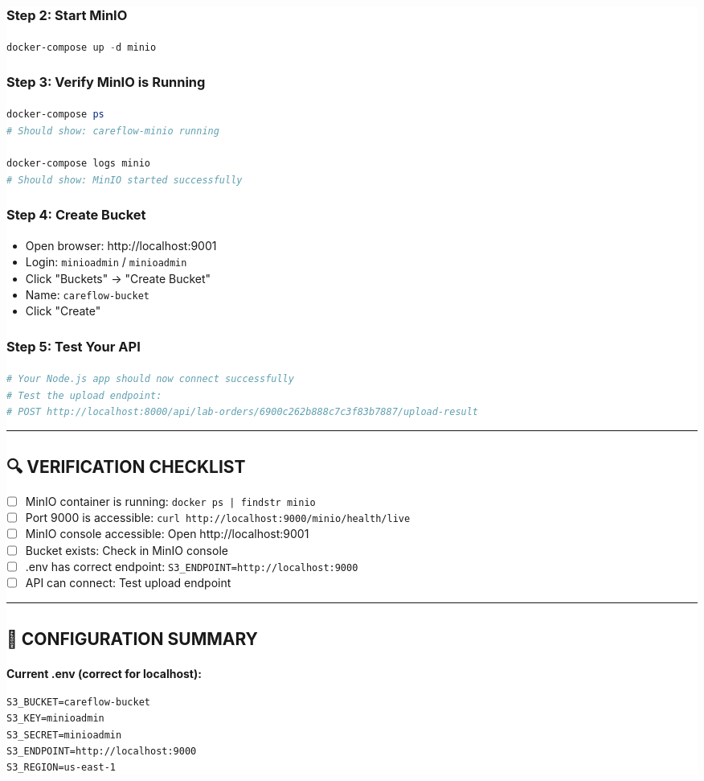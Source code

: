 ### Step 2: Start MinIO
```powershell
docker-compose up -d minio
```

### Step 3: Verify MinIO is Running
```powershell
docker-compose ps
# Should show: careflow-minio running

docker-compose logs minio
# Should show: MinIO started successfully
```

### Step 4: Create Bucket
- Open browser: http://localhost:9001
- Login: `minioadmin` / `minioadmin`
- Click "Buckets" → "Create Bucket"
- Name: `careflow-bucket`
- Click "Create"

### Step 5: Test Your API
```powershell
# Your Node.js app should now connect successfully
# Test the upload endpoint:
# POST http://localhost:8000/api/lab-orders/6900c262b888c7c3f83b7887/upload-result
```

---

## 🔍 VERIFICATION CHECKLIST

- [ ] MinIO container is running: `docker ps | findstr minio`
- [ ] Port 9000 is accessible: `curl http://localhost:9000/minio/health/live`
- [ ] MinIO console accessible: Open http://localhost:9001
- [ ] Bucket exists: Check in MinIO console
- [ ] .env has correct endpoint: `S3_ENDPOINT=http://localhost:9000`
- [ ] API can connect: Test upload endpoint

---

## 📝 CONFIGURATION SUMMARY

**Current .env (correct for localhost):**
```env
S3_BUCKET=careflow-bucket
S3_KEY=minioadmin
S3_SECRET=minioadmin
S3_ENDPOINT=http://localhost:9000
S3_REGION=us-east-1
```
